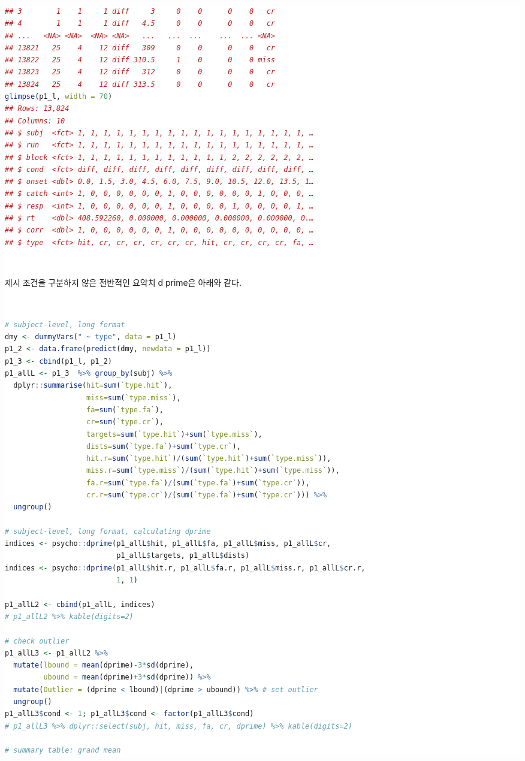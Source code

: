 ``` r
## 3        1    1     1 diff     3     0    0      0    0   cr
## 4        1    1     1 diff   4.5     0    0      0    0   cr
## ...   <NA> <NA>  <NA> <NA>   ...   ...  ...    ...  ... <NA>
## 13821   25    4    12 diff   309     0    0      0    0   cr
## 13822   25    4    12 diff 310.5     1    0      0    0 miss
## 13823   25    4    12 diff   312     0    0      0    0   cr
## 13824   25    4    12 diff 313.5     0    0      0    0   cr
glimpse(p1_l, width = 70)
## Rows: 13,824
## Columns: 10
## $ subj  <fct> 1, 1, 1, 1, 1, 1, 1, 1, 1, 1, 1, 1, 1, 1, 1, 1, 1, 1, …
## $ run   <fct> 1, 1, 1, 1, 1, 1, 1, 1, 1, 1, 1, 1, 1, 1, 1, 1, 1, 1, …
## $ block <fct> 1, 1, 1, 1, 1, 1, 1, 1, 1, 1, 1, 1, 2, 2, 2, 2, 2, 2, …
## $ cond  <fct> diff, diff, diff, diff, diff, diff, diff, diff, diff, …
## $ onset <dbl> 0.0, 1.5, 3.0, 4.5, 6.0, 7.5, 9.0, 10.5, 12.0, 13.5, 1…
## $ catch <int> 1, 0, 0, 0, 0, 0, 0, 1, 0, 0, 0, 0, 0, 0, 1, 0, 0, 0, …
## $ resp  <int> 1, 0, 0, 0, 0, 0, 0, 1, 0, 0, 0, 0, 1, 0, 0, 0, 0, 1, …
## $ rt    <dbl> 408.592260, 0.000000, 0.000000, 0.000000, 0.000000, 0.…
## $ corr  <dbl> 1, 0, 0, 0, 0, 0, 0, 1, 0, 0, 0, 0, 0, 0, 0, 0, 0, 0, …
## $ type  <fct> hit, cr, cr, cr, cr, cr, cr, hit, cr, cr, cr, cr, fa, …
```

<br>

제시 조건을 구분하지 않은 전반적인 요약치 d prime은 아래와 같다.

<br>

``` r
# subject-level, long format
dmy <- dummyVars(" ~ type", data = p1_l)
p1_2 <- data.frame(predict(dmy, newdata = p1_l))
p1_3 <- cbind(p1_l, p1_2)
p1_allL <- p1_3  %>% group_by(subj) %>%
  dplyr::summarise(hit=sum(`type.hit`), 
                   miss=sum(`type.miss`), 
                   fa=sum(`type.fa`),
                   cr=sum(`type.cr`),
                   targets=sum(`type.hit`)+sum(`type.miss`),
                   dists=sum(`type.fa`)+sum(`type.cr`),
                   hit.r=sum(`type.hit`)/(sum(`type.hit`)+sum(`type.miss`)), 
                   miss.r=sum(`type.miss`)/(sum(`type.hit`)+sum(`type.miss`)),
                   fa.r=sum(`type.fa`)/(sum(`type.fa`)+sum(`type.cr`)),
                   cr.r=sum(`type.cr`)/(sum(`type.fa`)+sum(`type.cr`))) %>%
  ungroup()

# subject-level, long format, calculating dprime
indices <- psycho::dprime(p1_allL$hit, p1_allL$fa, p1_allL$miss, p1_allL$cr, 
                          p1_allL$targets, p1_allL$dists)
indices <- psycho::dprime(p1_allL$hit.r, p1_allL$fa.r, p1_allL$miss.r, p1_allL$cr.r, 
                          1, 1)

p1_allL2 <- cbind(p1_allL, indices)
# p1_allL2 %>% kable(digits=2)

# check outlier
p1_allL3 <- p1_allL2 %>%
  mutate(lbound = mean(dprime)-3*sd(dprime),
         ubound = mean(dprime)+3*sd(dprime)) %>% 
  mutate(Outlier = (dprime < lbound)|(dprime > ubound)) %>% # set outlier
  ungroup()
p1_allL3$cond <- 1; p1_allL3$cond <- factor(p1_allL3$cond)
# p1_allL3 %>% dplyr::select(subj, hit, miss, fa, cr, dprime) %>% kable(digits=2)

# summary table: grand mean
```